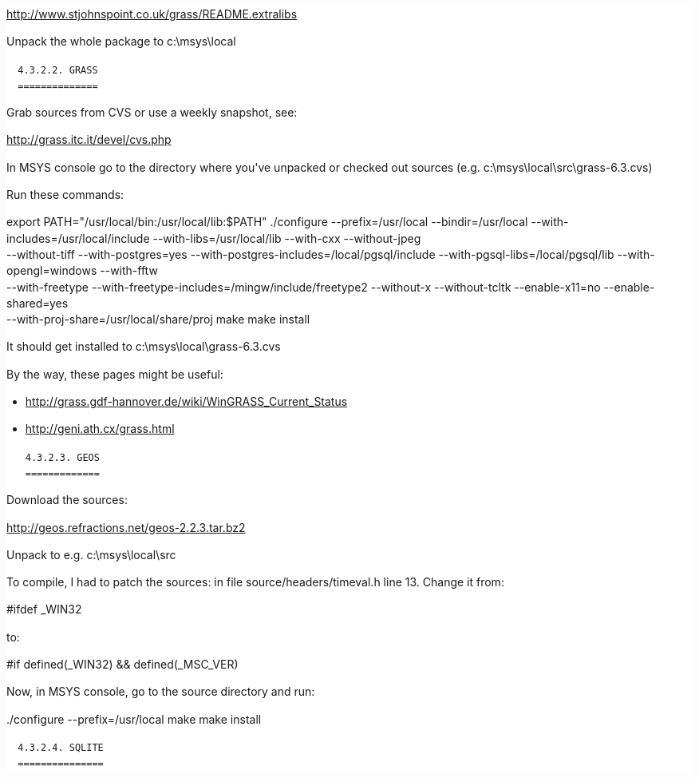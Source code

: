   http://www.stjohnspoint.co.uk/grass/README.extralibs

Unpack the whole package to c:\msys\local


      4.3.2.2. GRASS
      ==============

Grab sources from CVS or use a weekly snapshot, see:

  http://grass.itc.it/devel/cvs.php

In MSYS console go to the directory where you've unpacked or checked out sources
(e.g. c:\msys\local\src\grass-6.3.cvs)

Run these commands:

  export PATH="/usr/local/bin:/usr/local/lib:$PATH"
  ./configure --prefix=/usr/local --bindir=/usr/local --with-includes=/usr/local/include --with-libs=/usr/local/lib --with-cxx --without-jpeg \
  --without-tiff --with-postgres=yes --with-postgres-includes=/local/pgsql/include --with-pgsql-libs=/local/pgsql/lib --with-opengl=windows --with-fftw \
  --with-freetype --with-freetype-includes=/mingw/include/freetype2 --without-x --without-tcltk --enable-x11=no --enable-shared=yes \
  --with-proj-share=/usr/local/share/proj
  make
  make install

It should get installed to c:\msys\local\grass-6.3.cvs

By the way, these pages might be useful:

- http://grass.gdf-hannover.de/wiki/WinGRASS_Current_Status
- http://geni.ath.cx/grass.html


      4.3.2.3. GEOS
      =============

Download the sources:

  http://geos.refractions.net/geos-2.2.3.tar.bz2

Unpack to e.g. c:\msys\local\src

To compile, I had to patch the sources: in file source/headers/timeval.h line 13.
Change it from:

  #ifdef _WIN32

to:

  #if defined(_WIN32) && defined(_MSC_VER)

Now, in MSYS console, go to the source directory and run:

  ./configure --prefix=/usr/local
  make
  make install


      4.3.2.4. SQLITE
      ===============
